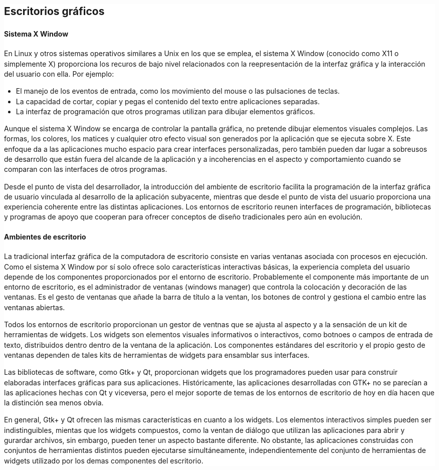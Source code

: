 ## Escritorios gráficos
#### Sistema X Window
En Linux y otros sistemas operativos similares a Unix en los que se emplea, el sistema X
Window (conocido como X11 o simplemente X) proporciona los recuros de bajo nivel relacionados
con la reepresentación de la interfaz gráfica y la interacción del usuario con ella.
Por ejemplo:

- El manejo de los eventos de entrada, como los movimiento del mouse o las pulsaciones de teclas.
- La capacidad de cortar, copiar y pegas el contenido del texto entre aplicaciones separadas.
- La interfaz de programación que otros programas utilizan para dibujar elementos gráficos.

Aunque el sistema X Window se encarga de controlar la pantalla gráfica, no pretende dibujar
elementos visuales complejos. Las formas, los colores, los matices y cualquier otro efecto
visual son generados por la aplicación que se ejecuta sobre X. Este enfoque da a las
aplicaciones mucho espacio para crear interfaces personalizadas, pero también pueden dar
lugar a sobreusos de desarrollo que están fuera del alcande de la aplicación y a incoherencias
en el aspecto y comportamiento cuando se comparan con las interfaces de otros programas.

Desde el punto de vista del desarrollador, la introducción del ambiente de escritorio facilita
la programación de la interfaz gráfica de usuario vinculada al desarrollo de la aplicación
subyacente, mientras que desde el punto de vista del usuario proporciona una experiencia
coherente entre las distintas aplicaciones. Los entornos de escritorio reunen interfaces de
programación, bibliotecas y programas de apoyo que cooperan para ofrecer conceptos de diseño
tradicionales pero aún en evolución.

#### Ambientes de escritorio
La tradicional interfaz gráfica de la computadora de escritorio consiste en varias ventanas
asociada con procesos en ejecución. Como el sistema X Window por sí solo ofrece solo
características interactivas básicas, la experiencia completa del usuario depende de los
componentes proporcionados por el entorno de escritorio. Probablemente el componente más
importante de un entorno de escritorio, es el administrador de ventanas (windows manager)
que controla la colocación y decoración de las ventanas. Es el gesto de ventanas que añade
la barra de título a la ventan, los botones de control y gestiona el cambio entre las
ventanas abiertas.

Todos los entornos de escritorio proporcionan un gestor de ventnas que se ajusta al aspecto
y a la sensación de un kit de herramientas de widgets. Los widgets son elementos visuales
informativos o interactivos, como botnoes o campos de entrada de texto, distribuidos dentro
dentro de la ventana de la aplicación. Los componentes estándares del escritorio y el
propio gesto de ventanas dependen de tales kits de herramientas de widgets para ensamblar
sus interfaces.

Las bibliotecas de software, como Gtk+ y Qt, proporcionan widgets que los programadores
pueden usar para construir elaboradas interfaces gráficas para sus aplicaciones.
Históricamente, las aplicaciones desarrolladas con GTK+ no se parecían a las aplicaciones
hechas con Qt y viceversa, pero el mejor soporte de temas de los entornos de escritorio de
hoy en día hacen que la distinción sea menos obvia.

En general, Gtk+ y Qt ofrecen las mismas características en cuanto a los widgets. Los
elementos interactivos simples pueden ser indistinguibles, mientas que los widgets compuestos,
como la ventan de diálogo que utilizan las aplicaciones para abrir y gurardar archivos,
sin embargo, pueden tener un aspecto bastante diferente. No obstante, las aplicaciones
construidas con conjuntos de herramientas distintos pueden ejecutarse simultáneamente,
independientemente del conjunto de herramientas de widgets utilizado por los demas componentes
del escritorio.
